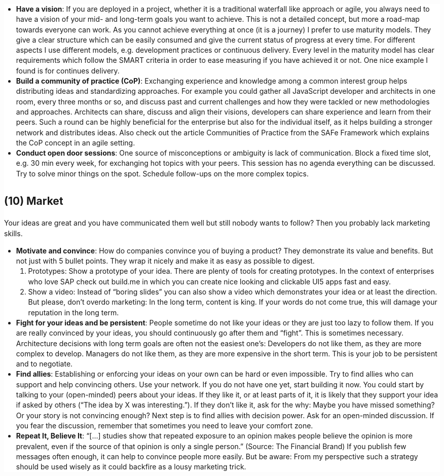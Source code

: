 * **Have a vision**: If you are deployed in a project, whether it is a traditional waterfall like approach or agile, you always need to have a vision of your mid- and long-term goals you want to achieve. This is not a detailed concept, but more a road-map towards everyone can work. As you cannot achieve everything at once (it is a journey) I prefer to use maturity models. They give a clear structure which can be easily consumed and give the current status of progress at every time. For different aspects I use different models, e.g. development practices or continuous delivery. Every level in the maturity model has clear requirements which follow the SMART criteria in order to ease measuring if you have achieved it or not. One nice example I found is for continues delivery.
* **Build a community of practice (CoP)**: Exchanging experience and knowledge among a common interest group helps distributing ideas and standardizing approaches. For example you could gather all JavaScript developer and architects in one room, every three months or so, and discuss past and current challenges and how they were tackled or new methodologies and approaches. Architects can share, discuss and align their visions, developers can share experience and learn from their peers. Such a round can be highly beneficial for the enterprise but also for the individual itself, as it helps building a stronger network and distributes ideas. Also check out the article Communities of Practice from the SAFe Framework which explains the CoP concept in an agile setting.
* **Conduct open door sessions**: One source of misconceptions or ambiguity is lack of communication. Block a fixed time slot, e.g. 30 min every week, for exchanging hot topics with your peers. This session has no agenda everything can be discussed. Try to solve minor things on the spot. Schedule follow-ups on the more complex topics.

## (10) Market
Your ideas are great and you have communicated them well but still nobody wants to follow? Then you probably lack marketing skills.

* **Motivate and convince**: How do companies convince you of buying a product? They demonstrate its value and benefits. But not just with 5 bullet points. They wrap it nicely and make it as easy as possible to digest.
  1. Prototypes: Show a prototype of your idea. There are plenty of tools for creating prototypes. In the context of enterprises who love SAP check out build.me in which you can create nice looking and clickable UI5 apps fast and easy.
  2. Show a video: Instead of “boring slides” you can also show a video which demonstrates your idea or at least the direction.
But please, don’t overdo marketing: In the long term, content is king. If your words do not come true, this will damage your reputation in the long term.
* **Fight for your ideas and be persistent**: People sometime do not like your ideas or they are just too lazy to follow them. If you are really convinced by your ideas, you should continuously go after them and “fight”. This is sometimes necessary. Architecture decisions with long term goals are often not the easiest one’s: Developers do not like them, as they are more complex to develop. Managers do not like them, as they are more expensive in the short term. This is your job to be persistent and to negotiate.
* **Find allies**: Establishing or enforcing your ideas on your own can be hard or even impossible. Try to find allies who can support and help convincing others. Use your network. If you do not have one yet, start building it now. You could start by talking to your (open-minded) peers about your ideas. If they like it, or at least parts of it, it is likely that they support your idea if asked by others (“The idea by X was interesting.”). If they don’t like it, ask for the why: Maybe you have missed something? Or your story is not convincing enough? Next step is to find allies with decision power. Ask for an open-minded discussion. If you fear the discussion, remember that sometimes you need to leave your comfort zone.
* **Repeat It, Believe It**: “[…] studies show that repeated exposure to an opinion makes people believe the opinion is more prevalent, even if the source of that opinion is only a single person.” (Source: The Financial Brand) If you publish few messages often enough, it can help to convince people more easily. But be aware: From my perspective such a strategy should be used wisely as it could backfire as a lousy marketing trick.
